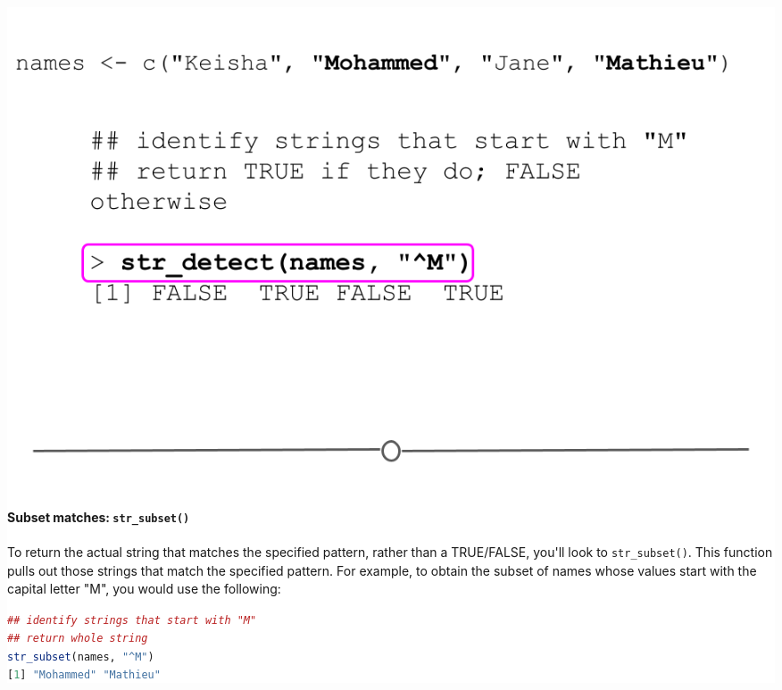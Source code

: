![str_detect() returns TRUE for strings that match the specified pattern; FALSE otherwise](images/gslides/145.png)

#### Subset matches: `str_subset()`

To return the actual string that matches the specified pattern, rather than a TRUE/FALSE, you'll look to `str_subset()`. This function pulls out those strings that match the specified pattern. For example, to obtain the subset of names whose values start with the capital letter "M", you would use the following:


```r
## identify strings that start with "M"
## return whole string
str_subset(names, "^M")
[1] "Mohammed" "Mathieu" 
```
